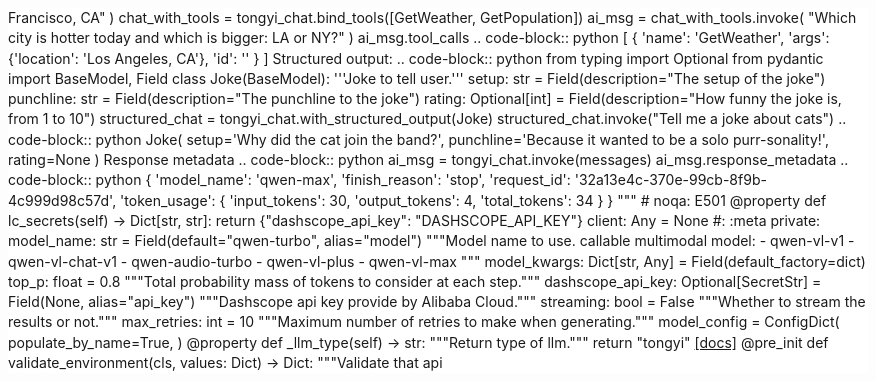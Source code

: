 Francisco, CA"                     )                      chat_with_tools = tongyi_chat.bind_tools([GetWeather, GetPopulation])                 ai_msg = chat_with_tools.invoke(                     "Which city is hotter today and which is bigger: LA or NY?"                 )                 ai_msg.tool_calls                  .. code-block:: python                 [                     {                         'name': 'GetWeather',                         'args': {'location': 'Los Angeles, CA'},                         'id': ''                     }                 ]              Structured output:             .. code-block:: python                      from typing import Optional                      from pydantic import BaseModel, Field                           class Joke(BaseModel):                     '''Joke to tell user.'''                          setup: str = Field(description="The setup of the joke")                     punchline: str = Field(description="The punchline to the joke")                     rating: Optional[int] = Field(description="How funny the joke is, from 1 to 10")                           structured_chat = tongyi_chat.with_structured_output(Joke)                 structured_chat.invoke("Tell me a joke about cats")                  .. code-block:: python                      Joke(                     setup='Why did the cat join the band?',                     punchline='Because it wanted to be a solo purr-sonality!',                     rating=None                 )              Response metadata             .. code-block:: python                      ai_msg = tongyi_chat.invoke(messages)                 ai_msg.response_metadata                  .. code-block:: python                      {                     'model_name': 'qwen-max',                     'finish_reason': 'stop',                     'request_id': '32a13e4c-370e-99cb-8f9b-4c999d98c57d',                     'token_usage': {                         'input_tokens': 30,                         'output_tokens': 4,                         'total_tokens': 34                     }                 }              """  # noqa: E501              @property         def lc_secrets(self) -> Dict[str, str]:             return {"dashscope_api_key": "DASHSCOPE_API_KEY"}              client: Any = None  #: :meta private:         model_name: str = Field(default="qwen-turbo", alias="model")         """Model name to use.         callable multimodal model:         - qwen-vl-v1         - qwen-vl-chat-v1         - qwen-audio-turbo         - qwen-vl-plus         - qwen-vl-max         """         model_kwargs: Dict[str, Any] = Field(default_factory=dict)              top_p: float = 0.8         """Total probability mass of tokens to consider at each step."""              dashscope_api_key: Optional[SecretStr] = Field(None, alias="api_key")         """Dashscope api key provide by Alibaba Cloud."""              streaming: bool = False         """Whether to stream the results or not."""              max_retries: int = 10         """Maximum number of retries to make when generating."""              model_config = ConfigDict(             populate_by_name=True,         )              @property         def _llm_type(self) -> str:             """Return type of llm."""             return "tongyi"                         [[docs]](https://python.langchain.com/api_reference/community/chat_models/langchain_community.chat_models.tongyi.ChatTongyi.html#langchain_community.chat_models.tongyi.ChatTongyi.validate_environment)         @pre_init         def validate_environment(cls, values: Dict) -> Dict:             """Validate that api